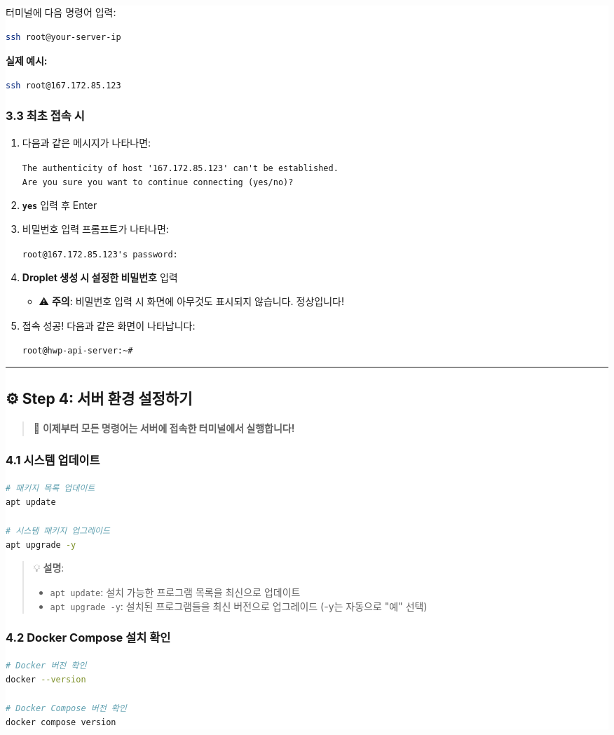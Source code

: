터미널에 다음 명령어 입력:

```bash
ssh root@your-server-ip
```

**실제 예시:**
```bash
ssh root@167.172.85.123
```

### 3.3 최초 접속 시

1. 다음과 같은 메시지가 나타나면:
   ```
   The authenticity of host '167.172.85.123' can't be established.
   Are you sure you want to continue connecting (yes/no)?
   ```
   
2. **`yes`** 입력 후 Enter

3. 비밀번호 입력 프롬프트가 나타나면:
   ```
   root@167.172.85.123's password:
   ```
   
4. **Droplet 생성 시 설정한 비밀번호** 입력
   - ⚠️ **주의**: 비밀번호 입력 시 화면에 아무것도 표시되지 않습니다. 정상입니다!

5. 접속 성공! 다음과 같은 화면이 나타납니다:
   ```
   root@hwp-api-server:~#
   ```

---

## ⚙️ Step 4: 서버 환경 설정하기

> 🎯 **이제부터 모든 명령어는 서버에 접속한 터미널에서 실행합니다!**

### 4.1 시스템 업데이트

```bash
# 패키지 목록 업데이트
apt update

# 시스템 패키지 업그레이드
apt upgrade -y
```

> 💡 **설명**: 
> - `apt update`: 설치 가능한 프로그램 목록을 최신으로 업데이트
> - `apt upgrade -y`: 설치된 프로그램들을 최신 버전으로 업그레이드 (-y는 자동으로 "예" 선택)

### 4.2 Docker Compose 설치 확인

```bash
# Docker 버전 확인
docker --version

# Docker Compose 버전 확인
docker compose version
```
